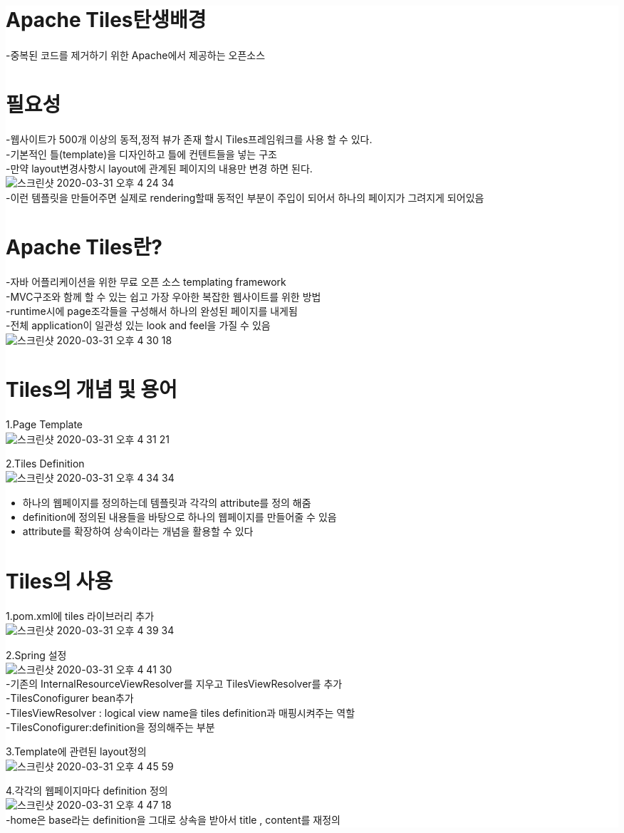 <h1>Apache Tiles탄생배경</h1>
-중복된 코드를 제거하기 위한 Apache에서 제공하는 오픈소스<br>

<h1>필요성</h1>
-웹사이트가 500개 이상의 동적,정적 뷰가 존재 할시 Tiles프레임워크를 사용 할 수 있다.<br>
-기본적인 틀(template)을 디자인하고 틀에 컨텐트들을 넣는 구조<br>
-만약 layout변경사항시 layout에 관계된 페이지의 내용만 변경 하면 된다.<br>
<img width="844" alt="스크린샷 2020-03-31 오후 4 24 34" src="https://user-images.githubusercontent.com/44339530/77998558-3ae57580-736c-11ea-9f4b-4d3c03e809d3.png">
<br>
-이런 템플릿을 만들어주면 실제로 rendering할때 동적인 부분이 주입이 되어서 하나의 페이지가 그려지게 되어있음<br>

<h1>Apache Tiles란?</h1>
-자바 어플리케이션을 위한 무료 오픈 소스 templating framework<br>
-MVC구조와 함께 할 수 있는 쉽고 가장 우아한 복잡한 웹사이트를 위한 방법<br>
-runtime시에 page조각들을 구성해서 하나의 완성된 페이지를 내게됨<br>
-전체 application이 일관성 있는 look and feel을 가질 수 있음<br>
<img width="844" alt="스크린샷 2020-03-31 오후 4 30 18" src="https://user-images.githubusercontent.com/44339530/77998987-e989b600-736c-11ea-841f-00a5fc38d20e.png">
<br>

<h1>Tiles의 개념 및 용어</h1>
1.Page Template<br>
<img width="844" alt="스크린샷 2020-03-31 오후 4 31 21" src="https://user-images.githubusercontent.com/44339530/77999068-0f16bf80-736d-11ea-97d5-c553e7ddd13a.png">
<br>

2.Tiles Definition<br>
<img width="844" alt="스크린샷 2020-03-31 오후 4 34 34" src="https://user-images.githubusercontent.com/44339530/77999359-82203600-736d-11ea-962d-c0d9ffc2251a.png">
<br>
- 하나의 웹페이지를 정의하는데 템플릿과 각각의 attribute를 정의 해줌<br>
- definition에 정의된 내용들을 바탕으로 하나의 웹페이지를 만들어줄 수 있음<br>
- attribute를 확장하여 상속이라는 개념을 활용할 수 있다<br>

<h1>Tiles의 사용</h1>
1.pom.xml에 tiles 라이브러리 추가<br>
<img width="844" alt="스크린샷 2020-03-31 오후 4 39 34" src="https://user-images.githubusercontent.com/44339530/77999787-35892a80-736e-11ea-9b66-fb1cdd8e7ff0.png"><br>

2.Spring 설정<br>
<img width="844" alt="스크린샷 2020-03-31 오후 4 41 30" src="https://user-images.githubusercontent.com/44339530/77999965-7a14c600-736e-11ea-84c0-ad95cc78bc2a.png"><br>
-기존의 InternalResourceViewResolver를 지우고 TilesViewResolver를 추가<br>
-TilesConofigurer bean추가<br>
-TilesViewResolver : logical view name을 tiles definition과 매핑시켜주는 역할<br>
-TilesConofigurer:definition을 정의해주는 부분<br>

3.Template에 관련된 layout정의<br>
<img width="844" alt="스크린샷 2020-03-31 오후 4 45 59" src="https://user-images.githubusercontent.com/44339530/78000351-1a6aea80-736f-11ea-9708-6859f4794bca.png">
<br>

4.각각의 웹페이지마다 definition 정의<br> 
<img width="844" alt="스크린샷 2020-03-31 오후 4 47 18" src="https://user-images.githubusercontent.com/44339530/78000470-49815c00-736f-11ea-8de3-2c34bb3a7be1.png"><br>
-home은 base라는 definition을 그대로 상속을 받아서 title , content를 재정의<br>

  

